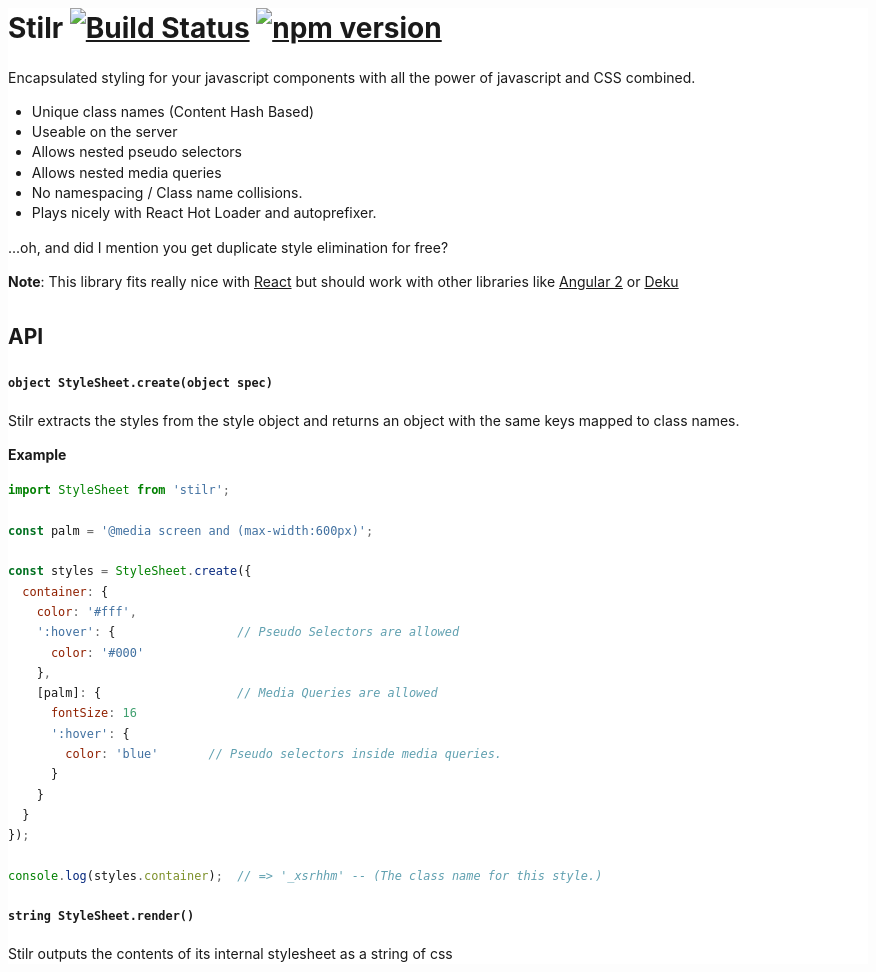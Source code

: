 # Stilr [![Build Status](https://travis-ci.org/kodyl/stilr.svg)](https://travis-ci.org/kodyl/stilr) [![npm version](https://badge.fury.io/js/stilr.svg)](http://badge.fury.io/js/stilr)

Encapsulated styling for your javascript components with all the power of
javascript and CSS combined.

- Unique class names (Content Hash Based)
- Useable on the server
- Allows nested pseudo selectors
- Allows nested media queries
- No namespacing / Class name collisions.
- Plays nicely with React Hot Loader and autoprefixer.

...oh, and did I mention you get duplicate style elimination for free?

__Note__: This library fits really nice with [React](https://facebook.github.io/react/) but should work with other libraries like [Angular 2](https://angular.io/) or [Deku](https://github.com/dekujs/deku)

## API

#### `object StyleSheet.create(object spec)`
Stilr extracts the styles from the style object and returns an object with the
same keys mapped to class names.

__Example__
```javascript
import StyleSheet from 'stilr';

const palm = '@media screen and (max-width:600px)';

const styles = StyleSheet.create({
  container: {
    color: '#fff',
    ':hover': {                 // Pseudo Selectors are allowed
      color: '#000'
    },
    [palm]: {                   // Media Queries are allowed
      fontSize: 16
      ':hover': {
        color: 'blue'  		// Pseudo selectors inside media queries.
      }
    }
  }
});

console.log(styles.container);  // => '_xsrhhm' -- (The class name for this style.)
```

#### `string StyleSheet.render()`
Stilr outputs the contents of its internal stylesheet as a string of css
